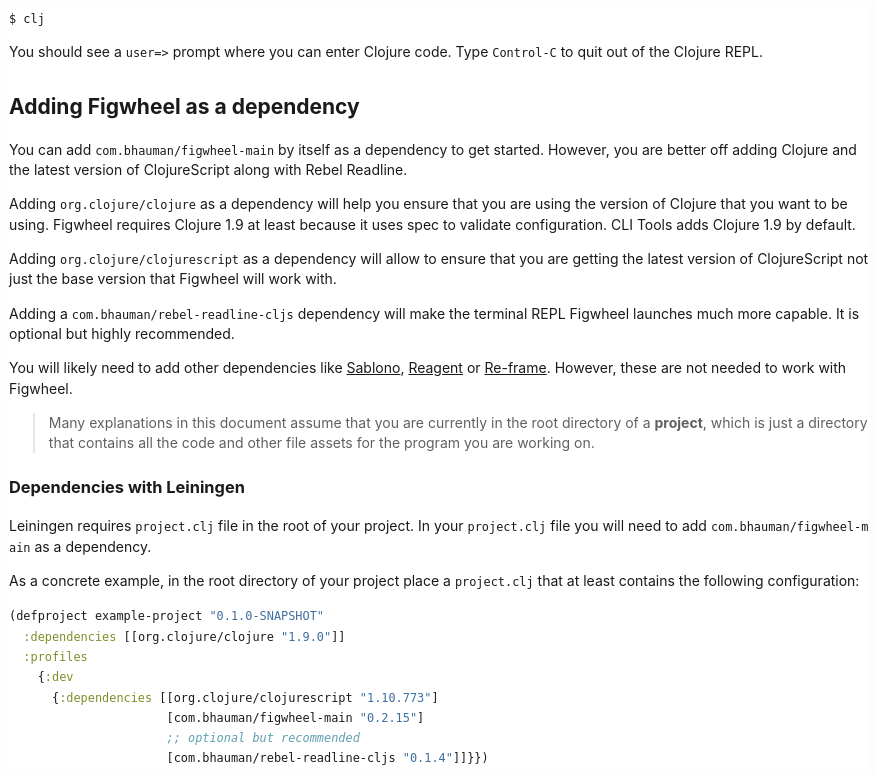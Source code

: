 ```shell
$ clj
```

You should see a `user=>` prompt where you can enter Clojure code.
Type `Control-C` to quit out of the Clojure REPL.


## Adding Figwheel as a dependency

You can add `com.bhauman/figwheel-main` by itself as a dependency to
get started. However, you are better off adding Clojure and the
latest version of ClojureScript along with Rebel Readline.

Adding `org.clojure/clojure` as a dependency will help you ensure that
you are using the version of Clojure that you want to be
using. Figwheel requires Clojure 1.9 at least because it uses spec to
validate configuration. CLI Tools adds Clojure 1.9 by default.

Adding `org.clojure/clojurescript` as a dependency will allow to
ensure that you are getting the latest version of ClojureScript not
just the base version that Figwheel will work with.

Adding a `com.bhauman/rebel-readline-cljs` dependency will make the
terminal REPL Figwheel launches much more capable. It is optional but
highly recommended.

You will likely need to add other dependencies like
[Sablono][sablono], [Reagent][reagent] or
[Re-frame][re-frame]. However, these are not needed to work with
Figwheel.

> Many explanations in this document assume that you are currently in
> the root directory of a **project**, which is just a directory that
> contains all the code and other file assets for the program you are
> working on.

### Dependencies with Leiningen

Leiningen requires `project.clj` file in the root of your project. In
your `project.clj` file you will need to add
`com.bhauman/figwheel-main` as a dependency.

As a concrete example, in the root directory of your project place a
`project.clj` that at least contains the following configuration:

```clojure
(defproject example-project "0.1.0-SNAPSHOT"
  :dependencies [[org.clojure/clojure "1.9.0"]]
  :profiles 
    {:dev 
      {:dependencies [[org.clojure/clojurescript "1.10.773"]
                      [com.bhauman/figwheel-main "0.2.15"]
                      ;; optional but recommended
                      [com.bhauman/rebel-readline-cljs "0.1.4"]]}})
```


[clojurescript]: https://clojurescript.org
[cli-tools]: https://clojure.org/guides/deps_and_cli
[lein]: https://leiningen.org/
[install-lein]: https://github.com/technomancy/leiningen#installation
[re-frame]: https://github.com/Day8/re-frame
[reagent]: http://reagent-project.github.io
[sablono]: https://github.com/r0man/sablono
[brew]: https://brew.sh/